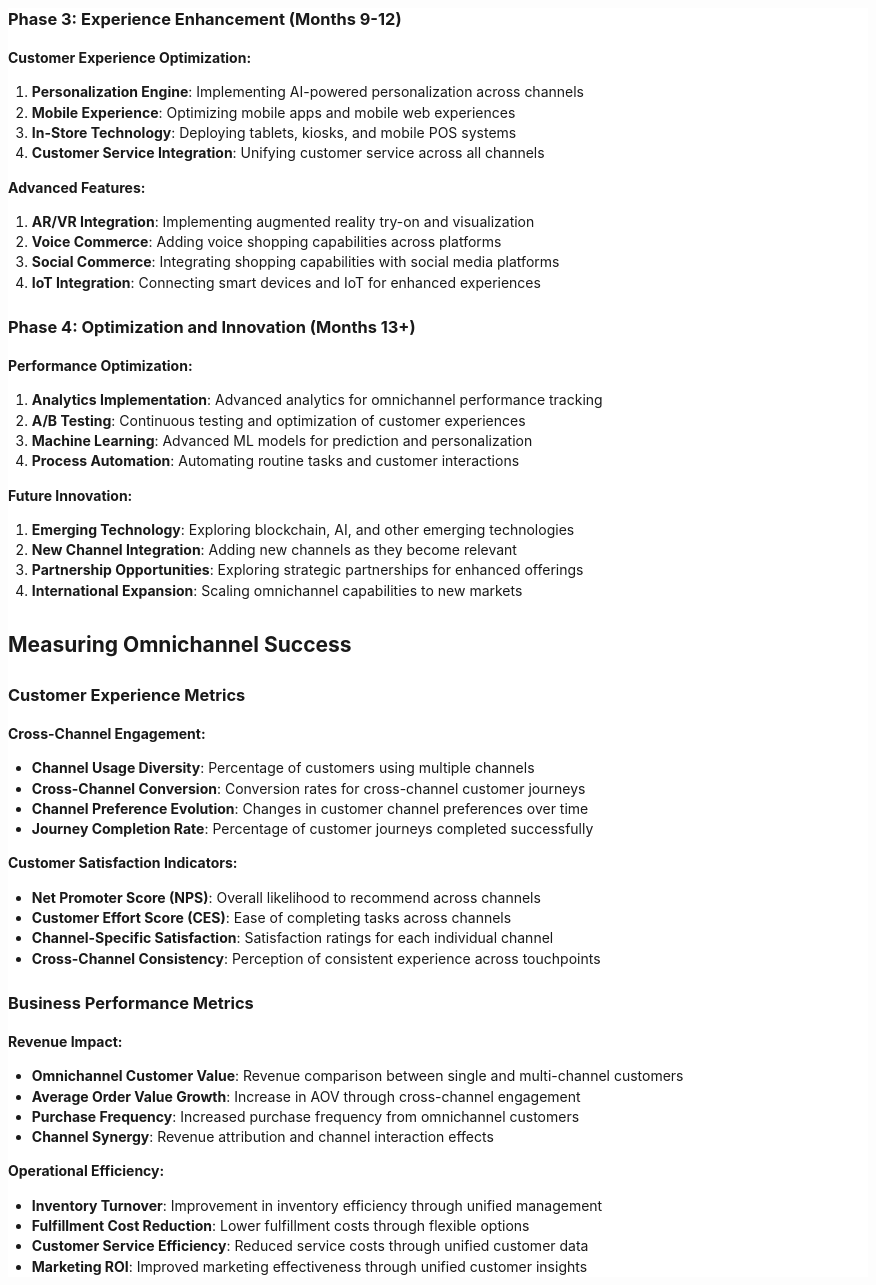 ### Phase 3: Experience Enhancement (Months 9-12)

**Customer Experience Optimization:**
1. **Personalization Engine**: Implementing AI-powered personalization across channels
2. **Mobile Experience**: Optimizing mobile apps and mobile web experiences
3. **In-Store Technology**: Deploying tablets, kiosks, and mobile POS systems
4. **Customer Service Integration**: Unifying customer service across all channels

**Advanced Features:**
1. **AR/VR Integration**: Implementing augmented reality try-on and visualization
2. **Voice Commerce**: Adding voice shopping capabilities across platforms
3. **Social Commerce**: Integrating shopping capabilities with social media platforms
4. **IoT Integration**: Connecting smart devices and IoT for enhanced experiences

### Phase 4: Optimization and Innovation (Months 13+)

**Performance Optimization:**
1. **Analytics Implementation**: Advanced analytics for omnichannel performance tracking
2. **A/B Testing**: Continuous testing and optimization of customer experiences
3. **Machine Learning**: Advanced ML models for prediction and personalization
4. **Process Automation**: Automating routine tasks and customer interactions

**Future Innovation:**
1. **Emerging Technology**: Exploring blockchain, AI, and other emerging technologies
2. **New Channel Integration**: Adding new channels as they become relevant
3. **Partnership Opportunities**: Exploring strategic partnerships for enhanced offerings
4. **International Expansion**: Scaling omnichannel capabilities to new markets

## Measuring Omnichannel Success

### Customer Experience Metrics

**Cross-Channel Engagement:**
- **Channel Usage Diversity**: Percentage of customers using multiple channels
- **Cross-Channel Conversion**: Conversion rates for cross-channel customer journeys
- **Channel Preference Evolution**: Changes in customer channel preferences over time
- **Journey Completion Rate**: Percentage of customer journeys completed successfully

**Customer Satisfaction Indicators:**
- **Net Promoter Score (NPS)**: Overall likelihood to recommend across channels
- **Customer Effort Score (CES)**: Ease of completing tasks across channels
- **Channel-Specific Satisfaction**: Satisfaction ratings for each individual channel
- **Cross-Channel Consistency**: Perception of consistent experience across touchpoints

### Business Performance Metrics

**Revenue Impact:**
- **Omnichannel Customer Value**: Revenue comparison between single and multi-channel customers
- **Average Order Value Growth**: Increase in AOV through cross-channel engagement
- **Purchase Frequency**: Increased purchase frequency from omnichannel customers
- **Channel Synergy**: Revenue attribution and channel interaction effects

**Operational Efficiency:**
- **Inventory Turnover**: Improvement in inventory efficiency through unified management
- **Fulfillment Cost Reduction**: Lower fulfillment costs through flexible options
- **Customer Service Efficiency**: Reduced service costs through unified customer data
- **Marketing ROI**: Improved marketing effectiveness through unified customer insights
